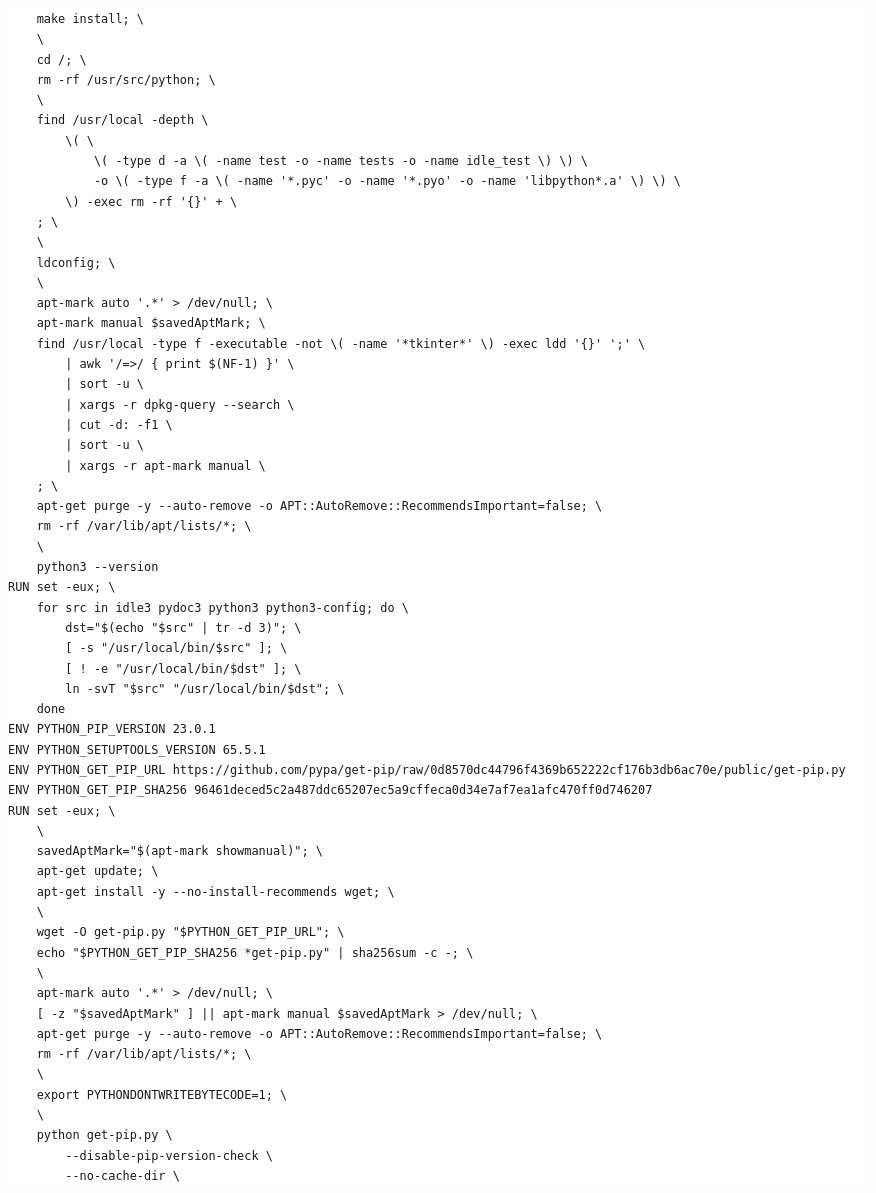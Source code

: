 	    make install; \
	    \
	    cd /; \
	    rm -rf /usr/src/python; \
	    \
	    find /usr/local -depth \
	        \( \
	            \( -type d -a \( -name test -o -name tests -o -name idle_test \) \) \
	            -o \( -type f -a \( -name '*.pyc' -o -name '*.pyo' -o -name 'libpython*.a' \) \) \
	        \) -exec rm -rf '{}' + \
	    ; \
	    \
	    ldconfig; \
	    \
	    apt-mark auto '.*' > /dev/null; \
	    apt-mark manual $savedAptMark; \
	    find /usr/local -type f -executable -not \( -name '*tkinter*' \) -exec ldd '{}' ';' \
	        | awk '/=>/ { print $(NF-1) }' \
	        | sort -u \
	        | xargs -r dpkg-query --search \
	        | cut -d: -f1 \
	        | sort -u \
	        | xargs -r apt-mark manual \
	    ; \
	    apt-get purge -y --auto-remove -o APT::AutoRemove::RecommendsImportant=false; \
	    rm -rf /var/lib/apt/lists/*; \
	    \
	    python3 --version
	RUN set -eux; \
	    for src in idle3 pydoc3 python3 python3-config; do \
	        dst="$(echo "$src" | tr -d 3)"; \
	        [ -s "/usr/local/bin/$src" ]; \
	        [ ! -e "/usr/local/bin/$dst" ]; \
	        ln -svT "$src" "/usr/local/bin/$dst"; \
	    done
	ENV PYTHON_PIP_VERSION 23.0.1
	ENV PYTHON_SETUPTOOLS_VERSION 65.5.1
	ENV PYTHON_GET_PIP_URL https://github.com/pypa/get-pip/raw/0d8570dc44796f4369b652222cf176b3db6ac70e/public/get-pip.py
	ENV PYTHON_GET_PIP_SHA256 96461deced5c2a487ddc65207ec5a9cffeca0d34e7af7ea1afc470ff0d746207
	RUN set -eux; \
	    \
	    savedAptMark="$(apt-mark showmanual)"; \
	    apt-get update; \
	    apt-get install -y --no-install-recommends wget; \
	    \
	    wget -O get-pip.py "$PYTHON_GET_PIP_URL"; \
	    echo "$PYTHON_GET_PIP_SHA256 *get-pip.py" | sha256sum -c -; \
	    \
	    apt-mark auto '.*' > /dev/null; \
	    [ -z "$savedAptMark" ] || apt-mark manual $savedAptMark > /dev/null; \
	    apt-get purge -y --auto-remove -o APT::AutoRemove::RecommendsImportant=false; \
	    rm -rf /var/lib/apt/lists/*; \
	    \
	    export PYTHONDONTWRITEBYTECODE=1; \
	    \
	    python get-pip.py \
	        --disable-pip-version-check \
	        --no-cache-dir \